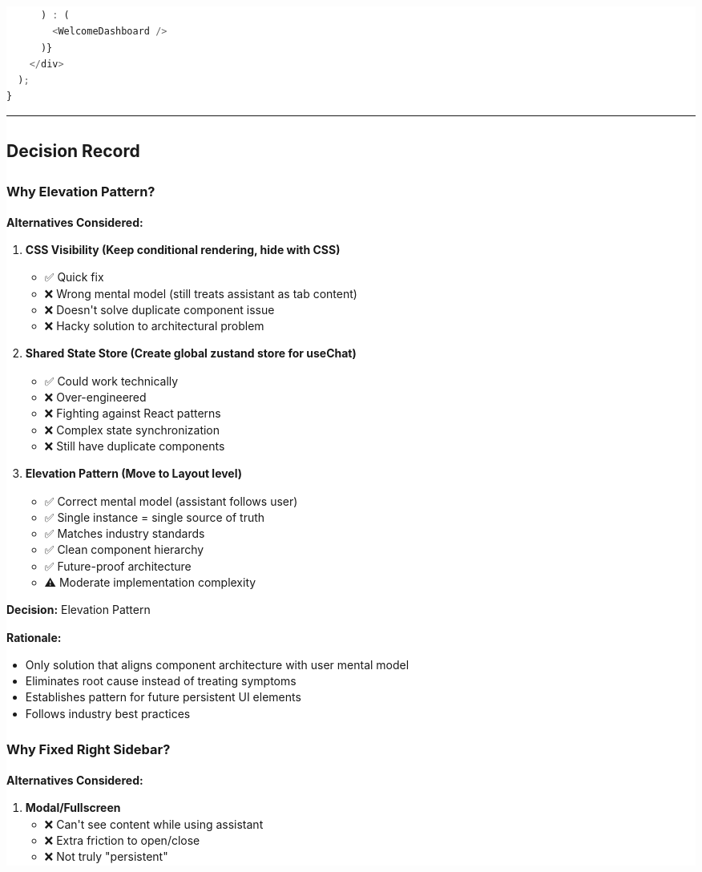 ```typescript
      ) : (
        <WelcomeDashboard />
      )}
    </div>
  );
}
```

---

## Decision Record

### Why Elevation Pattern?

**Alternatives Considered:**

1. **CSS Visibility (Keep conditional rendering, hide with CSS)**
   - ✅ Quick fix
   - ❌ Wrong mental model (still treats assistant as tab content)
   - ❌ Doesn't solve duplicate component issue
   - ❌ Hacky solution to architectural problem

2. **Shared State Store (Create global zustand store for useChat)**
   - ✅ Could work technically
   - ❌ Over-engineered
   - ❌ Fighting against React patterns
   - ❌ Complex state synchronization
   - ❌ Still have duplicate components

3. **Elevation Pattern (Move to Layout level)**
   - ✅ Correct mental model (assistant follows user)
   - ✅ Single instance = single source of truth
   - ✅ Matches industry standards
   - ✅ Clean component hierarchy
   - ✅ Future-proof architecture
   - ⚠️ Moderate implementation complexity

**Decision:** Elevation Pattern

**Rationale:**
- Only solution that aligns component architecture with user mental model
- Eliminates root cause instead of treating symptoms
- Establishes pattern for future persistent UI elements
- Follows industry best practices

### Why Fixed Right Sidebar?

**Alternatives Considered:**

1. **Modal/Fullscreen**
   - ❌ Can't see content while using assistant
   - ❌ Extra friction to open/close
   - ❌ Not truly "persistent"
